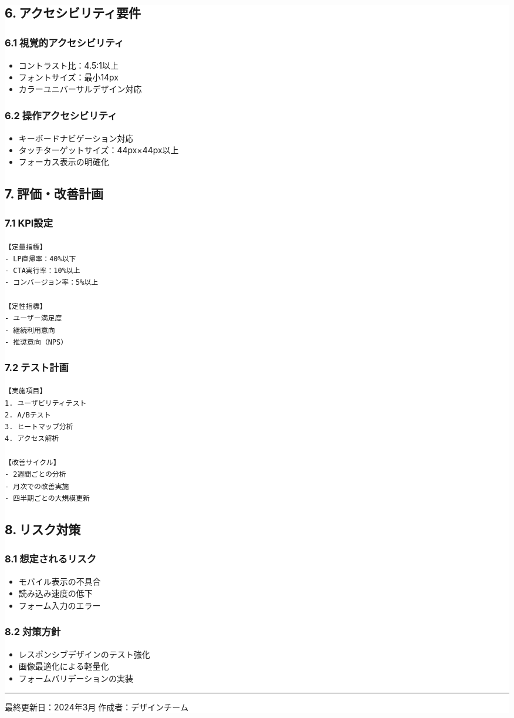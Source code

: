 ## 6. アクセシビリティ要件

### 6.1 視覚的アクセシビリティ
- コントラスト比：4.5:1以上
- フォントサイズ：最小14px
- カラーユニバーサルデザイン対応

### 6.2 操作アクセシビリティ
- キーボードナビゲーション対応
- タッチターゲットサイズ：44px×44px以上
- フォーカス表示の明確化

## 7. 評価・改善計画

### 7.1 KPI設定
```
【定量指標】
- LP直帰率：40%以下
- CTA実行率：10%以上
- コンバージョン率：5%以上

【定性指標】
- ユーザー満足度
- 継続利用意向
- 推奨意向（NPS）
```

### 7.2 テスト計画
```
【実施項目】
1. ユーザビリティテスト
2. A/Bテスト
3. ヒートマップ分析
4. アクセス解析

【改善サイクル】
- 2週間ごとの分析
- 月次での改善実施
- 四半期ごとの大規模更新
```

## 8. リスク対策

### 8.1 想定されるリスク
- モバイル表示の不具合
- 読み込み速度の低下
- フォーム入力のエラー

### 8.2 対策方針
- レスポンシブデザインのテスト強化
- 画像最適化による軽量化
- フォームバリデーションの実装

---
最終更新日：2024年3月
作成者：デザインチーム 